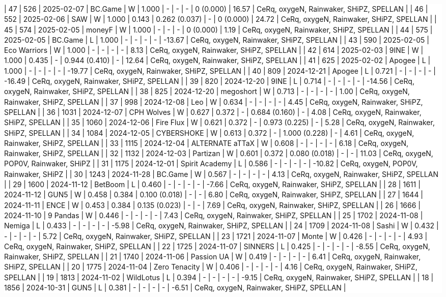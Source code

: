 |           47 |      526 | 2025-02-07 | BC.Game         | W   | 1.000      | -            | -                | -                | 0 (0.000) |    16.57 | CeRq, oxygeN, Rainwaker, SHiPZ, SPELLAN |
|           46 |      552 | 2025-02-06 | SAW             | W   | 1.000      | 0.143        | 0.262 (0.037)    | -                | 0 (0.000) |    24.72 | CeRq, oxygeN, Rainwaker, SHiPZ, SPELLAN |
|           45 |      574 | 2025-02-05 | moneyF          | W   | 1.000      | -            | -                | -                | 0 (0.000) |     1.19 | CeRq, oxygeN, Rainwaker, SHiPZ, SPELLAN |
|           44 |      575 | 2025-02-05 | BC.Game         | L   | 1.000      | -            | -                | -                | -         |   -13.67 | CeRq, oxygeN, Rainwaker, SHiPZ, SPELLAN |
|           43 |      590 | 2025-02-05 | Eco Warriors    | W   | 1.000      | -            | -                | -                | -         |     8.13 | CeRq, oxygeN, Rainwaker, SHiPZ, SPELLAN |
|           42 |      614 | 2025-02-03 | 9INE            | W   | 1.000      | 0.435        | -                | 0.944 (0.410)    | -         |    12.64 | CeRq, oxygeN, Rainwaker, SHiPZ, SPELLAN |
|           41 |      625 | 2025-02-02 | Apogee          | L   | 1.000      | -            | -                | -                | -         |   -19.77 | CeRq, oxygeN, Rainwaker, SHiPZ, SPELLAN |
|           40 |      809 | 2024-12-21 | Apogee          | L   | 0.721      | -            | -                | -                | -         |   -16.49 | CeRq, oxygeN, Rainwaker, SHiPZ, SPELLAN |
|           39 |      820 | 2024-12-20 | 9INE            | L   | 0.714      | -            | -                | -                | -         |   -14.56 | CeRq, oxygeN, Rainwaker, SHiPZ, SPELLAN |
|           38 |      825 | 2024-12-20 | megoshort       | W   | 0.713      | -            | -                | -                | -         |     1.00 | CeRq, oxygeN, Rainwaker, SHiPZ, SPELLAN |
|           37 |      998 | 2024-12-08 | Leo             | W   | 0.634      | -            | -                | -                | -         |     4.45 | CeRq, oxygeN, Rainwaker, SHiPZ, SPELLAN |
|           36 |     1031 | 2024-12-07 | CPH Wolves      | W   | 0.627      | 0.372        | -                | 0.684 (0.160)    | -         |     4.08 | CeRq, oxygeN, Rainwaker, SHiPZ, SPELLAN |
|           35 |     1060 | 2024-12-06 | Fire Flux       | W   | 0.621      | 0.372        | -                | 0.973 (0.225)    | -         |     5.28 | CeRq, oxygeN, Rainwaker, SHiPZ, SPELLAN |
|           34 |     1084 | 2024-12-05 | CYBERSHOKE      | W   | 0.613      | 0.372        | -                | 1.000 (0.228)    | -         |     4.61 | CeRq, oxygeN, Rainwaker, SHiPZ, SPELLAN |
|           33 |     1115 | 2024-12-04 | ALTERNATE aTTaX | W   | 0.608      | -            | -                | -                | -         |     6.18 | CeRq, oxygeN, Rainwaker, SHiPZ, SPELLAN |
|           32 |     1132 | 2024-12-03 | Partizan        | W   | 0.601      | 0.372        | 0.080 (0.018)    | -                | -         |    11.03 | CeRq, oxygeN, POP0V, Rainwaker, SHiPZ   |
|           31 |     1175 | 2024-12-01 | Spirit Academy  | L   | 0.586      | -            | -                | -                | -         |   -10.82 | CeRq, oxygeN, POP0V, Rainwaker, SHiPZ   |
|           30 |     1243 | 2024-11-28 | BC.Game         | W   | 0.567      | -            | -                | -                | -         |     4.13 | CeRq, oxygeN, Rainwaker, SHiPZ, SPELLAN |
|           29 |     1600 | 2024-11-12 | BetBoom         | L   | 0.460      | -            | -                | -                | -         |    -7.66 | CeRq, oxygeN, Rainwaker, SHiPZ, SPELLAN |
|           28 |     1611 | 2024-11-12 | GUN5            | W   | 0.458      | 0.384        | 0.100 (0.018)    | -                | -         |     6.80 | CeRq, oxygeN, Rainwaker, SHiPZ, SPELLAN |
|           27 |     1644 | 2024-11-11 | ENCE            | W   | 0.453      | 0.384        | 0.135 (0.023)    | -                | -         |     7.69 | CeRq, oxygeN, Rainwaker, SHiPZ, SPELLAN |
|           26 |     1666 | 2024-11-10 | 9 Pandas        | W   | 0.446      | -            | -                | -                | -         |     7.43 | CeRq, oxygeN, Rainwaker, SHiPZ, SPELLAN |
|           25 |     1702 | 2024-11-08 | Nemiga          | L   | 0.433      | -            | -                | -                | -         |    -5.98 | CeRq, oxygeN, Rainwaker, SHiPZ, SPELLAN |
|           24 |     1709 | 2024-11-08 | Sashi           | W   | 0.432      | -            | -                | -                | -         |     5.72 | CeRq, oxygeN, Rainwaker, SHiPZ, SPELLAN |
|           23 |     1721 | 2024-11-07 | Monte           | W   | 0.426      | -            | -                | -                | -         |     4.93 | CeRq, oxygeN, Rainwaker, SHiPZ, SPELLAN |
|           22 |     1725 | 2024-11-07 | SINNERS         | L   | 0.425      | -            | -                | -                | -         |    -8.55 | CeRq, oxygeN, Rainwaker, SHiPZ, SPELLAN |
|           21 |     1740 | 2024-11-06 | Passion UA      | W   | 0.419      | -            | -                | -                | -         |     6.41 | CeRq, oxygeN, Rainwaker, SHiPZ, SPELLAN |
|           20 |     1775 | 2024-11-04 | Zero Tenacity   | W   | 0.406      | -            | -                | -                | -         |     4.16 | CeRq, oxygeN, Rainwaker, SHiPZ, SPELLAN |
|           19 |     1813 | 2024-11-02 | WildLotus       | L   | 0.394      | -            | -                | -                | -         |    -9.15 | CeRq, oxygeN, Rainwaker, SHiPZ, SPELLAN |
|           18 |     1856 | 2024-10-31 | GUN5            | L   | 0.381      | -            | -                | -                | -         |    -6.51 | CeRq, oxygeN, Rainwaker, SHiPZ, SPELLAN |